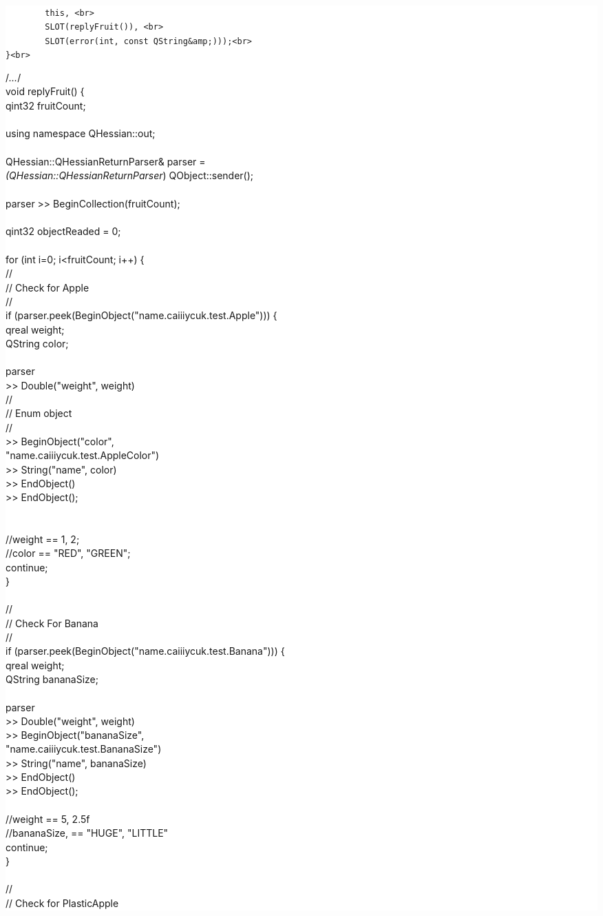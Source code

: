 			this, <br>
			SLOT(replyFruit()), <br>
			SLOT(error(int, const QString&amp;)));<br>
	}<br>
/*...*/<br>
	void replyFruit() {<br>
		qint32 fruitCount;<br>
<br>
		using namespace QHessian::out;<br>
<br>
		QHessian::QHessianReturnParser&amp; parser = <br>
			*(QHessian::QHessianReturnParser*) QObject::sender();<br>
<br>
		parser &gt;&gt; BeginCollection(fruitCount);<br>
<br>
		qint32 objectReaded = 0;<br>
<br>
		for (int i=0; i&lt;fruitCount; i++) {<br>
			//<br>
			//  Check for Apple<br>
			//<br>
			if (parser.peek(BeginObject("name.caiiiycuk.test.Apple"))) {<br>
				qreal 	weight;<br>
				QString color;<br>
<br>
				parser<br>
					&gt;&gt; Double("weight", weight)<br>
						//<br>
						// Enum object<br>
						//<br>
						&gt;&gt; BeginObject("color",<br>
							"name.caiiiycuk.test.AppleColor")<br>
						&gt;&gt; String("name", color)<br>
						&gt;&gt; EndObject()<br>
					&gt;&gt; EndObject();<br>
<br>
<br>
				//weight == 1, 2;<br>
				//color == "RED", "GREEN";<br>
				continue;<br>
			}<br>
<br>
			//<br>
			// Check For Banana<br>
			//<br>
			if (parser.peek(BeginObject("name.caiiiycuk.test.Banana"))) {<br>
				qreal 	weight;<br>
				QString bananaSize;<br>
<br>
				parser<br>
					&gt;&gt; Double("weight", weight)<br>
						&gt;&gt; BeginObject("bananaSize",<br>
							"name.caiiiycuk.test.BananaSize")<br>
						&gt;&gt; String("name", bananaSize)<br>
						&gt;&gt; EndObject()<br>
					&gt;&gt; EndObject();<br>
<br>
				//weight == 5, 2.5f<br>
				//bananaSize, == "HUGE", "LITTLE"<br>
				continue;<br>
			}<br>
<br>
			//<br>
			// Check for PlasticApple<br>